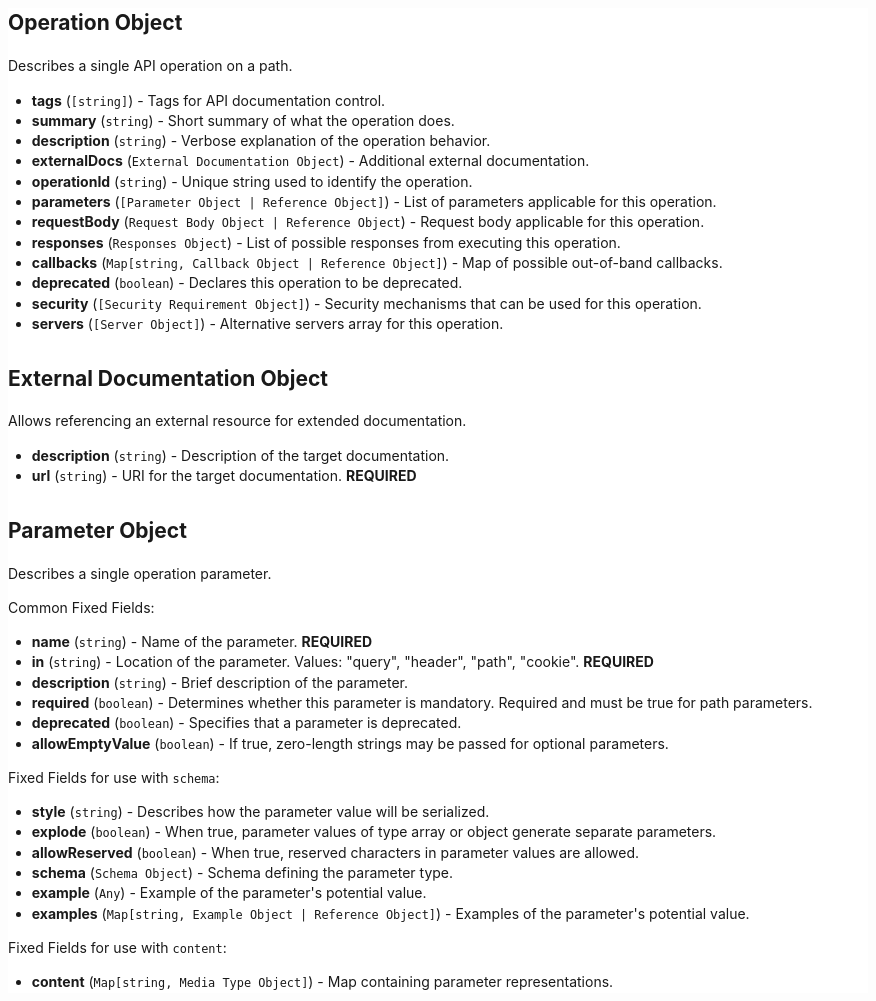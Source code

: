## Operation Object
Describes a single API operation on a path.

- **tags** (`[string]`) - Tags for API documentation control.
- **summary** (`string`) - Short summary of what the operation does.
- **description** (`string`) - Verbose explanation of the operation behavior.
- **externalDocs** (`External Documentation Object`) - Additional external documentation.
- **operationId** (`string`) - Unique string used to identify the operation.
- **parameters** (`[Parameter Object | Reference Object]`) - List of parameters applicable for this operation.
- **requestBody** (`Request Body Object | Reference Object`) - Request body applicable for this operation.
- **responses** (`Responses Object`) - List of possible responses from executing this operation.
- **callbacks** (`Map[string, Callback Object | Reference Object]`) - Map of possible out-of-band callbacks.
- **deprecated** (`boolean`) - Declares this operation to be deprecated.
- **security** (`[Security Requirement Object]`) - Security mechanisms that can be used for this operation.
- **servers** (`[Server Object]`) - Alternative servers array for this operation.

## External Documentation Object
Allows referencing an external resource for extended documentation.

- **description** (`string`) - Description of the target documentation.
- **url** (`string`) - URI for the target documentation. **REQUIRED**

## Parameter Object
Describes a single operation parameter.

Common Fixed Fields:
- **name** (`string`) - Name of the parameter. **REQUIRED**
- **in** (`string`) - Location of the parameter. Values: "query", "header", "path", "cookie". **REQUIRED**
- **description** (`string`) - Brief description of the parameter.
- **required** (`boolean`) - Determines whether this parameter is mandatory. Required and must be true for path parameters.
- **deprecated** (`boolean`) - Specifies that a parameter is deprecated.
- **allowEmptyValue** (`boolean`) - If true, zero-length strings may be passed for optional parameters.

Fixed Fields for use with `schema`:
- **style** (`string`) - Describes how the parameter value will be serialized.
- **explode** (`boolean`) - When true, parameter values of type array or object generate separate parameters.
- **allowReserved** (`boolean`) - When true, reserved characters in parameter values are allowed.
- **schema** (`Schema Object`) - Schema defining the parameter type.
- **example** (`Any`) - Example of the parameter's potential value.
- **examples** (`Map[string, Example Object | Reference Object]`) - Examples of the parameter's potential value.

Fixed Fields for use with `content`:
- **content** (`Map[string, Media Type Object]`) - Map containing parameter representations.
